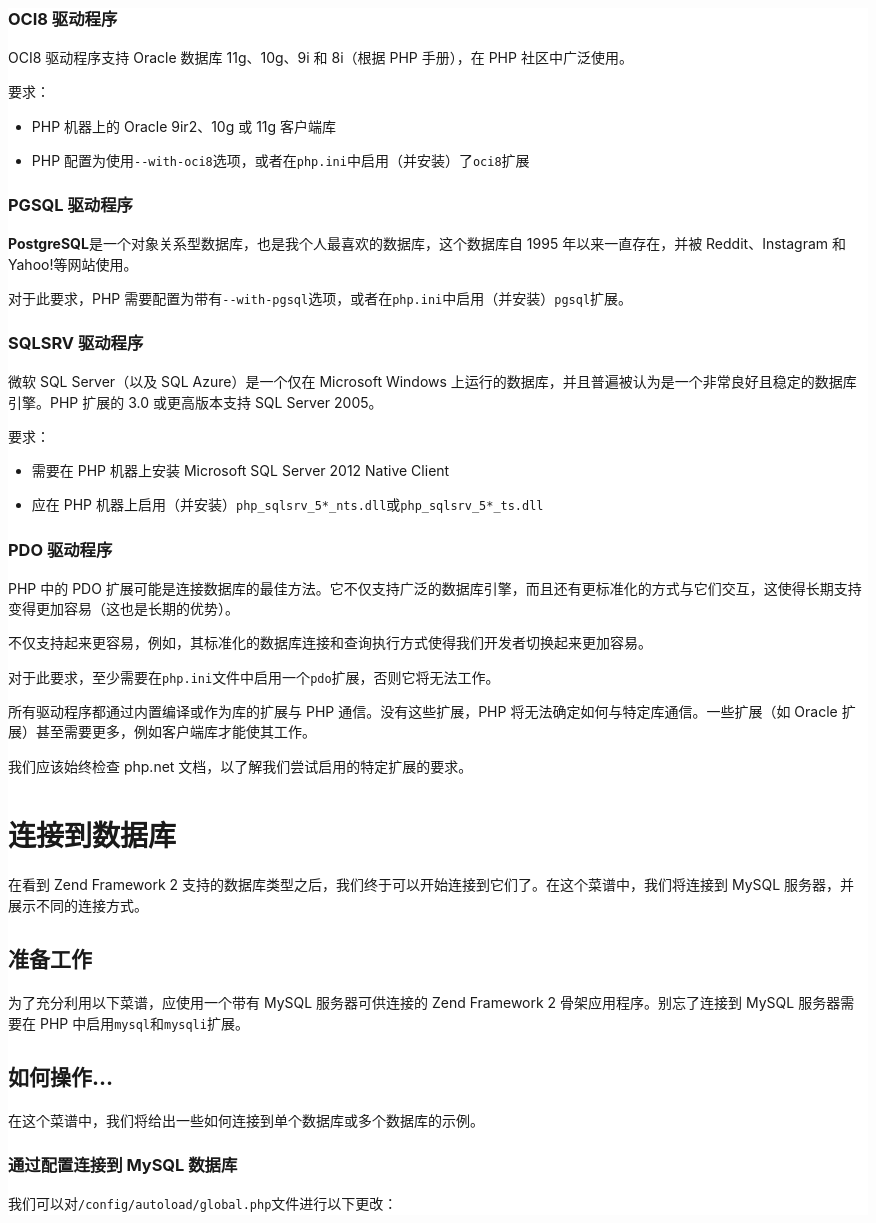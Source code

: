 ### OCI8 驱动程序

OCI8 驱动程序支持 Oracle 数据库 11g、10g、9i 和 8i（根据 PHP 手册），在 PHP 社区中广泛使用。

要求：

+   PHP 机器上的 Oracle 9ir2、10g 或 11g 客户端库

+   PHP 配置为使用`--with-oci8`选项，或者在`php.ini`中启用（并安装）了`oci8`扩展

### PGSQL 驱动程序

**PostgreSQL**是一个对象关系型数据库，也是我个人最喜欢的数据库，这个数据库自 1995 年以来一直存在，并被 Reddit、Instagram 和 Yahoo!等网站使用。

对于此要求，PHP 需要配置为带有`--with-pgsql`选项，或者在`php.ini`中启用（并安装）`pgsql`扩展。

### SQLSRV 驱动程序

微软 SQL Server（以及 SQL Azure）是一个仅在 Microsoft Windows 上运行的数据库，并且普遍被认为是一个非常良好且稳定的数据库引擎。PHP 扩展的 3.0 或更高版本支持 SQL Server 2005。

要求：

+   需要在 PHP 机器上安装 Microsoft SQL Server 2012 Native Client

+   应在 PHP 机器上启用（并安装）`php_sqlsrv_5*_nts.dll`或`php_sqlsrv_5*_ts.dll`

### PDO 驱动程序

PHP 中的 PDO 扩展可能是连接数据库的最佳方法。它不仅支持广泛的数据库引擎，而且还有更标准化的方式与它们交互，这使得长期支持变得更加容易（这也是长期的优势）。

不仅支持起来更容易，例如，其标准化的数据库连接和查询执行方式使得我们开发者切换起来更加容易。

对于此要求，至少需要在`php.ini`文件中启用一个`pdo`扩展，否则它将无法工作。

所有驱动程序都通过内置编译或作为库的扩展与 PHP 通信。没有这些扩展，PHP 将无法确定如何与特定库通信。一些扩展（如 Oracle 扩展）甚至需要更多，例如客户端库才能使其工作。

我们应该始终检查 php.net 文档，以了解我们尝试启用的特定扩展的要求。

# 连接到数据库

在看到 Zend Framework 2 支持的数据库类型之后，我们终于可以开始连接到它们了。在这个菜谱中，我们将连接到 MySQL 服务器，并展示不同的连接方式。

## 准备工作

为了充分利用以下菜谱，应使用一个带有 MySQL 服务器可供连接的 Zend Framework 2 骨架应用程序。别忘了连接到 MySQL 服务器需要在 PHP 中启用`mysql`和`mysqli`扩展。

## 如何操作…

在这个菜谱中，我们将给出一些如何连接到单个数据库或多个数据库的示例。

### 通过配置连接到 MySQL 数据库

我们可以对`/config/autoload/global.php`文件进行以下更改：
